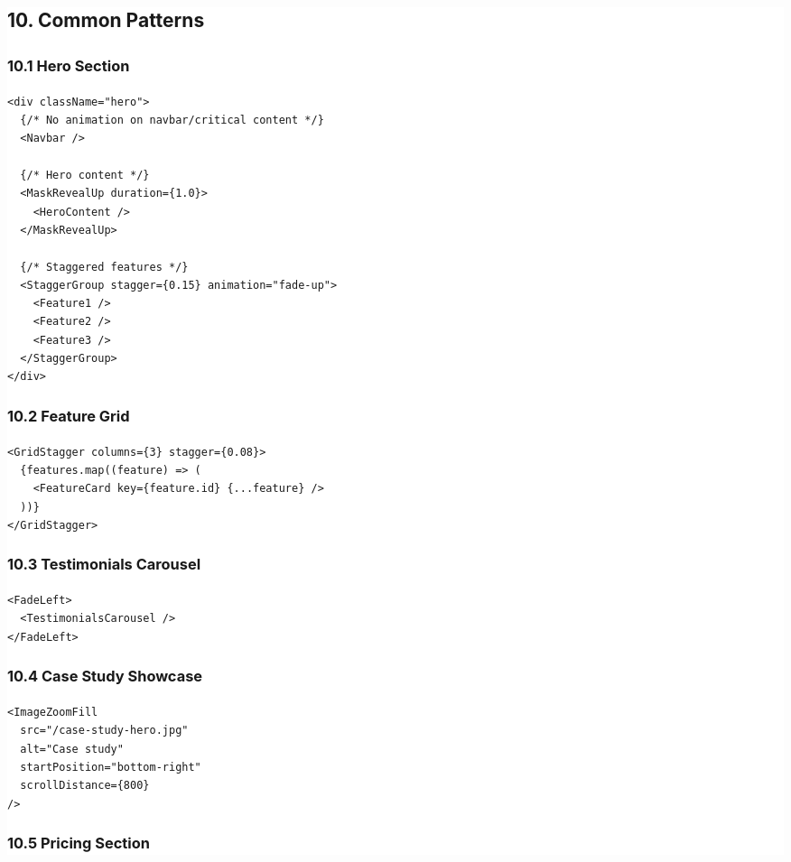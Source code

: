 ## 10. Common Patterns

### 10.1 Hero Section

```tsx
<div className="hero">
  {/* No animation on navbar/critical content */}
  <Navbar />

  {/* Hero content */}
  <MaskRevealUp duration={1.0}>
    <HeroContent />
  </MaskRevealUp>

  {/* Staggered features */}
  <StaggerGroup stagger={0.15} animation="fade-up">
    <Feature1 />
    <Feature2 />
    <Feature3 />
  </StaggerGroup>
</div>
```

### 10.2 Feature Grid

```tsx
<GridStagger columns={3} stagger={0.08}>
  {features.map((feature) => (
    <FeatureCard key={feature.id} {...feature} />
  ))}
</GridStagger>
```

### 10.3 Testimonials Carousel

```tsx
<FadeLeft>
  <TestimonialsCarousel />
</FadeLeft>
```

### 10.4 Case Study Showcase

```tsx
<ImageZoomFill
  src="/case-study-hero.jpg"
  alt="Case study"
  startPosition="bottom-right"
  scrollDistance={800}
/>
```

### 10.5 Pricing Section
